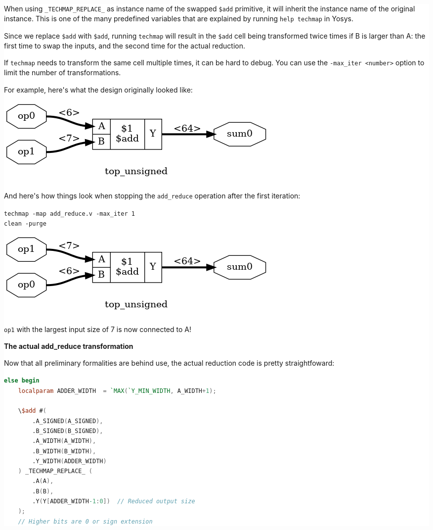 ```verilog
```

When using `_TECHMAP_REPLACE_` as instance name of the swapped `$add` primitive, it
will inherit the instance name of the original instance. This is one of the 
many predefined variables that are explained by running `help techmap` in Yosys.

Since we replace `$add` with `$add`, running `techmap` will result in the
`$add` cell being transformed twice times if B is larger than A: the first time
to swap the inputs, and the second time for the actual reduction.

If `techmap` needs to transform the same cell multiple times, it can
be hard to debug. You can use the `-max_iter <number>` option to limit
the number of transformations.

For example, here's what the design originally looked like:

![top_unsigned original version](/assets/yosys_techmap/add_orig.png)

And here's how things look when stopping the `add_reduce` operation after the 
first iteration:

```
techmap -map add_reduce.v -max_iter 1
clean -purge
```

![top_unsigned after swapping inputs](/assets/yosys_techmap/add_swap_clean.png)

`op1` with the largest input size of 7 is now connected to A!

**The actual add_reduce transformation**

Now that all preliminary formalities are behind use, the actual reduction
code is pretty straightfoward:

```verilog
else begin
    localparam ADDER_WIDTH  = `MAX(`Y_MIN_WIDTH, A_WIDTH+1);

    \$add #(
        .A_SIGNED(A_SIGNED), 
        .B_SIGNED(B_SIGNED), 
        .A_WIDTH(A_WIDTH),
        .B_WIDTH(B_WIDTH),
        .Y_WIDTH(ADDER_WIDTH)
    ) _TECHMAP_REPLACE_ (
        .A(A), 
        .B(B), 
        .Y(Y[ADDER_WIDTH-1:0]) 	// Reduced output size
    );
    // Higher bits are 0 or sign extension
```
